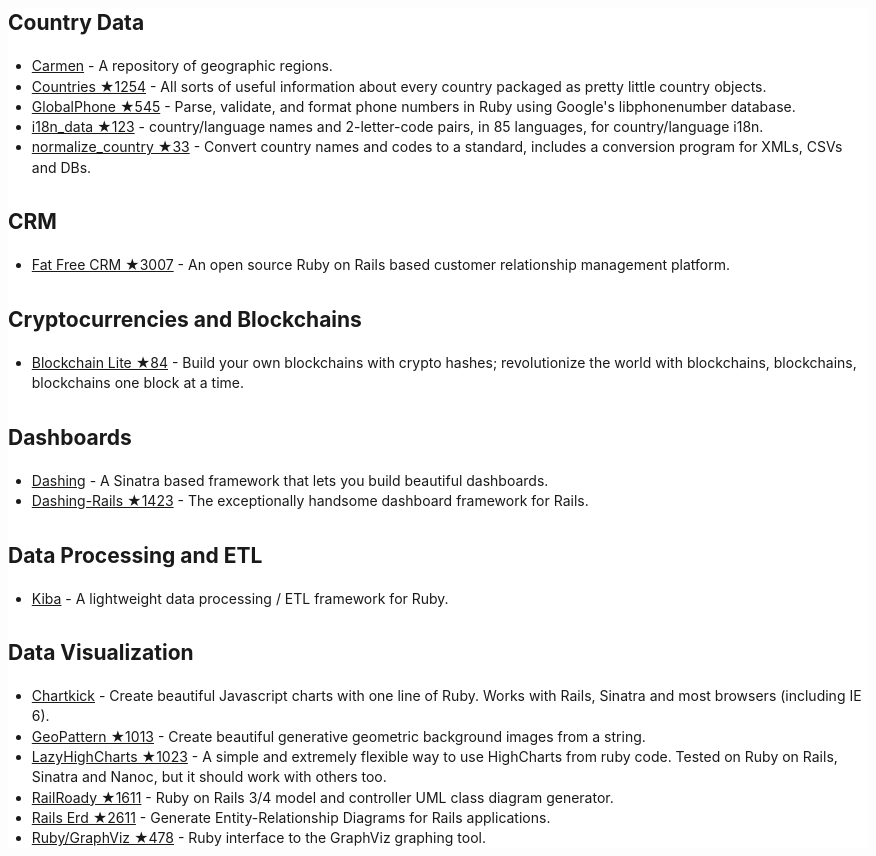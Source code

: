 ## Country Data

* [Carmen](https://github.com/jim/carmen) - A repository of geographic regions.
* [Countries ★1254](https://github.com/hexorx/countries) - All sorts of useful information about every country packaged as pretty little country objects.
* [GlobalPhone ★545](https://github.com/sstephenson/global_phone) - Parse, validate, and format phone numbers in Ruby using Google's libphonenumber database.
* [i18n_data ★123](https://github.com/grosser/i18n_data) - country/language names and 2-letter-code pairs, in 85 languages, for country/language i18n.
* [normalize_country ★33](https://github.com/sshaw/normalize_country) - Convert country names and codes to a standard, includes a conversion program for XMLs, CSVs and DBs.

## CRM

* [Fat Free CRM ★3007](https://github.com/fatfreecrm/fat_free_crm) - An open source Ruby on Rails based customer relationship management platform.

## Cryptocurrencies and Blockchains

* [Blockchain Lite ★84](https://github.com/openblockchains/blockchain.lite.rb) - Build your own blockchains with crypto hashes; revolutionize the world with blockchains, blockchains, blockchains one block at a time.

## Dashboards

* [Dashing](http://shopify.github.io/dashing/) - A Sinatra based framework that lets you build beautiful dashboards.
* [Dashing-Rails ★1423](https://github.com/gottfrois/dashing-rails) - The exceptionally handsome dashboard framework for Rails.

## Data Processing and ETL

* [Kiba](http://www.kiba-etl.org) - A lightweight data processing / ETL framework for Ruby.

## Data Visualization

* [Chartkick](http://ankane.github.io/chartkick/) - Create beautiful Javascript charts with one line of Ruby. Works with Rails, Sinatra and most browsers (including IE 6).
* [GeoPattern ★1013](https://github.com/jasonlong/geo_pattern) - Create beautiful generative geometric background images from a string.
* [LazyHighCharts ★1023](https://github.com/michelson/lazy_high_charts) - A simple and extremely flexible way to use HighCharts from ruby code. Tested on Ruby on Rails, Sinatra and Nanoc, but it should work with others too.
* [RailRoady ★1611](https://github.com/preston/railroady) - Ruby on Rails 3/4 model and controller UML class diagram generator.
* [Rails Erd ★2611](https://github.com/voormedia/rails-erd) - Generate Entity-Relationship Diagrams for Rails applications.
* [Ruby/GraphViz ★478](https://github.com/glejeune/Ruby-Graphviz) - Ruby interface to the GraphViz graphing tool.
